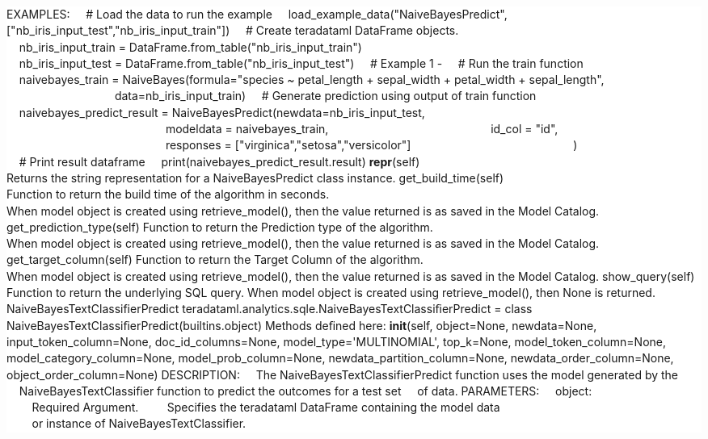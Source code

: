 EXAMPLES:
    # Load the data to run the example
    load_example_data("NaiveBayesPredict",["nb_iris_input_test","nb_iris_input_train"])
    # Create teradataml DataFrame objects.
    nb_iris_input_train = DataFrame.from_table("nb_iris_input_train")
    nb_iris_input_test = DataFrame.from_table("nb_iris_input_test")
    # Example 1 -
    # Run the train function
    naivebayes_train = NaiveBayes(formula="species ~ petal_length + sepal_width + petal_width + sepal_length",
                                  data=nb_iris_input_train)
    # Generate prediction using output of train function
    naivebayes_predict_result = NaiveBayesPredict(newdata=nb_iris_input_test,
                                                  modeldata = naivebayes_train,
                                                  id_col = "id",
                                                  responses = ["virginica","setosa","versicolor"]
                                                  )
    # Print result dataframe
    print(naivebayes_predict_result.result)
__repr__(self)
Returns the string representation for a NaiveBayesPredict class instance.
get_build_time(self)
Function to return the build time of the algorithm in seconds.
When model object is created using retrieve_model(), then the value returned is
as saved in the Model Catalog.
get_prediction_type(self)
Function to return the Prediction type of the algorithm.
When model object is created using retrieve_model(), then the value returned is
as saved in the Model Catalog.
get_target_column(self)
Function to return the Target Column of the algorithm.
When model object is created using retrieve_model(), then the value returned is
as saved in the Model Catalog.
show_query(self)
Function to return the underlying SQL query.
When model object is created using retrieve_model(), then None is returned.
NaiveBayesTextClassifierPredict
teradataml.analytics.sqle.NaiveBayesTextClassiﬁerPredict = class NaiveBayesTextClassiﬁerPredict(builtins.object)
Methods deﬁned here:
__init__(self, object=None, newdata=None, input_token_column=None, doc_id_columns=None, model_type='MULTINOMIAL', top_k=None,
model_token_column=None, model_category_column=None, model_prob_column=None, newdata_partition_column=None, newdata_order_column=None,
object_order_column=None)
DESCRIPTION:
    The NaiveBayesTextClassifierPredict function uses the model generated by the
    NaiveBayesTextClassifier function to predict the outcomes for a test set
    of data.
PARAMETERS:
    object:
        Required Argument.
        Specifies the teradataml DataFrame containing the model data
        or instance of NaiveBayesTextClassifier.
